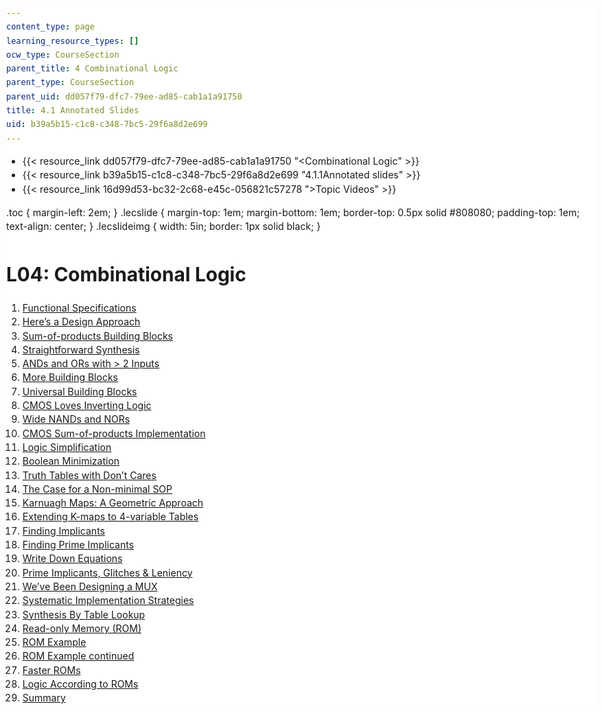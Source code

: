 ```yaml
---
content_type: page
learning_resource_types: []
ocw_type: CourseSection
parent_title: 4 Combinational Logic
parent_type: CourseSection
parent_uid: dd057f79-dfc7-79ee-ad85-cab1a1a91750
title: 4.1 Annotated Slides
uid: b39a5b15-c1c8-c348-7bc5-29f6a8d2e699
---
```


*   {{< resource_link dd057f79-dfc7-79ee-ad85-cab1a1a91750 "\<Combinational Logic" >}}
*   {{< resource_link b39a5b15-c1c8-c348-7bc5-29f6a8d2e699 "4.1.1Annotated slides" >}}
*   {{< resource_link 16d99d53-bc32-2c68-e45c-056821c57278 "\>Topic Videos" >}}

.toc { margin-left: 2em; } .lecslide { margin-top: 1em; margin-bottom: 1em; border-top: 0.5px solid #808080; padding-top: 1em; text-align: center; } .lecslideimg { width: 5in; border: 1px solid black; }

L04: Combinational Logic
========================

1.  [Functional Specifications](#1)
2.  [Here’s a Design Approach](#2)
3.  [Sum-of-products Building Blocks](#3)
4.  [Straightforward Synthesis](#4)
5.  [ANDs and ORs with > 2 Inputs](#5)
6.  [More Building Blocks](#6)
7.  [Universal Building Blocks](#7)
8.  [CMOS Loves Inverting Logic](#8)
9.  [Wide NANDs and NORs](#9)
10.  [CMOS Sum-of-products Implementation](#10)
11.  [Logic Simplification](#11)
12.  [Boolean Minimization](#12)
13.  [Truth Tables with Don’t Cares](#13)
14.  [The Case for a Non-minimal SOP](#14)
15.  [Karnuagh Maps: A Geometric Approach](#15)
16.  [Extending K-maps to 4-variable Tables](#16)
17.  [Finding Implicants](#17)
18.  [Finding Prime Implicants](#18)
19.  [Write Down Equations](#19)
20.  [Prime Implicants, Glitches & Leniency](#20)
21.  [We’ve Been Designing a MUX](#21)
22.  [Systematic Implementation Strategies](#22)
23.  [Synthesis By Table Lookup](#23)
24.  [Read-only Memory (ROM)](#24)
25.  [ROM Example](#25)
26.  [ROM Example continued](#26)
27.  [Faster ROMs](#27)
28.  [Logic According to ROMs](#28)
29.  [Summary](#29)
